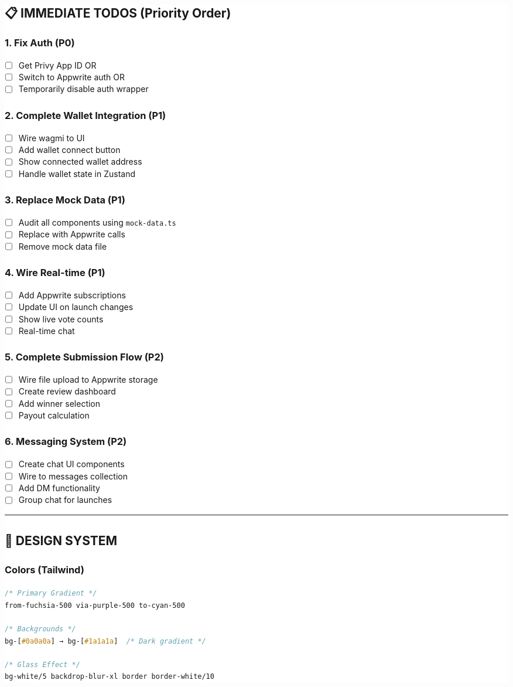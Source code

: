 
## 📋 IMMEDIATE TODOS (Priority Order)

### 1. Fix Auth (P0)
- [ ] Get Privy App ID OR
- [ ] Switch to Appwrite auth OR
- [ ] Temporarily disable auth wrapper

### 2. Complete Wallet Integration (P1)
- [ ] Wire wagmi to UI
- [ ] Add wallet connect button
- [ ] Show connected wallet address
- [ ] Handle wallet state in Zustand

### 3. Replace Mock Data (P1)
- [ ] Audit all components using `mock-data.ts`
- [ ] Replace with Appwrite calls
- [ ] Remove mock data file

### 4. Wire Real-time (P1)
- [ ] Add Appwrite subscriptions
- [ ] Update UI on launch changes
- [ ] Show live vote counts
- [ ] Real-time chat

### 5. Complete Submission Flow (P2)
- [ ] Wire file upload to Appwrite storage
- [ ] Create review dashboard
- [ ] Add winner selection
- [ ] Payout calculation

### 6. Messaging System (P2)
- [ ] Create chat UI components
- [ ] Wire to messages collection
- [ ] Add DM functionality
- [ ] Group chat for launches

---

## 🎨 DESIGN SYSTEM

### Colors (Tailwind)
```css
/* Primary Gradient */
from-fuchsia-500 via-purple-500 to-cyan-500

/* Backgrounds */
bg-[#0a0a0a] → bg-[#1a1a1a]  /* Dark gradient */

/* Glass Effect */
bg-white/5 backdrop-blur-xl border border-white/10
```

